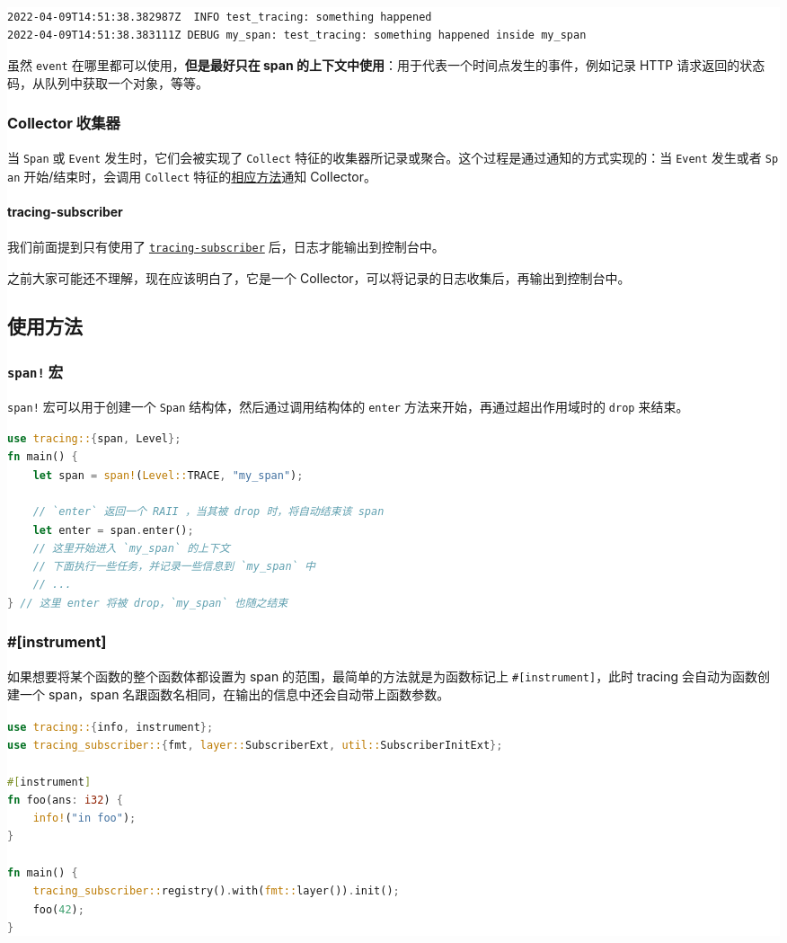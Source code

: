 ```shell
2022-04-09T14:51:38.382987Z  INFO test_tracing: something happened
2022-04-09T14:51:38.383111Z DEBUG my_span: test_tracing: something happened inside my_span
```

虽然 `event` 在哪里都可以使用，**但是最好只在 span 的上下文中使用**：用于代表一个时间点发生的事件，例如记录 HTTP 请求返回的状态码，从队列中获取一个对象，等等。

### Collector 收集器
当 `Span` 或 `Event` 发生时，它们会被实现了 `Collect` 特征的收集器所记录或聚合。这个过程是通过通知的方式实现的：当 `Event` 发生或者 `Span` 开始/结束时，会调用 `Collect` 特征的[相应方法](https://tracing-rs.netlify.app/tracing/trait.collect#tymethod.event)通知 Collector。

#### tracing-subscriber
我们前面提到只有使用了 [`tracing-subscriber`](https://docs.rs/tracing-subscriber/) 后，日志才能输出到控制台中。

之前大家可能还不理解，现在应该明白了，它是一个 Collector，可以将记录的日志收集后，再输出到控制台中。

## 使用方法

### `span!` 宏
`span!` 宏可以用于创建一个 `Span` 结构体，然后通过调用结构体的 `enter` 方法来开始，再通过超出作用域时的 `drop` 来结束。

```rust
use tracing::{span, Level};
fn main() {
    let span = span!(Level::TRACE, "my_span");

    // `enter` 返回一个 RAII ，当其被 drop 时，将自动结束该 span
    let enter = span.enter();
    // 这里开始进入 `my_span` 的上下文
    // 下面执行一些任务，并记录一些信息到 `my_span` 中
    // ...
} // 这里 enter 将被 drop，`my_span` 也随之结束
```

### #[instrument]
如果想要将某个函数的整个函数体都设置为 span 的范围，最简单的方法就是为函数标记上 `#[instrument]`，此时 tracing 会自动为函数创建一个 span，span 名跟函数名相同，在输出的信息中还会自动带上函数参数。

```rust
use tracing::{info, instrument};
use tracing_subscriber::{fmt, layer::SubscriberExt, util::SubscriberInitExt};

#[instrument]
fn foo(ans: i32) {
    info!("in foo");
}

fn main() {
    tracing_subscriber::registry().with(fmt::layer()).init();
    foo(42);
}
```
